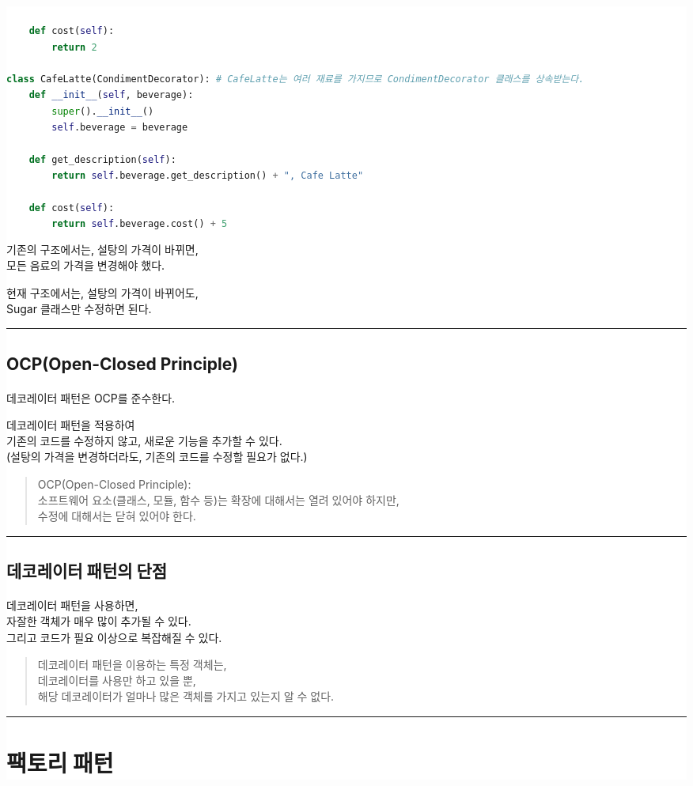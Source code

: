 ```python
    
    def cost(self):
        return 2
    
class CafeLatte(CondimentDecorator): # CafeLatte는 여러 재료를 가지므로 CondimentDecorator 클래스를 상속받는다.
    def __init__(self, beverage):
        super().__init__()
        self.beverage = beverage
    
    def get_description(self):
        return self.beverage.get_description() + ", Cafe Latte"
    
    def cost(self):
        return self.beverage.cost() + 5
```

기존의 구조에서는, 설탕의 가격이 바뀌면,  
모든 음료의 가격을 변경해야 했다.

현재 구조에서는, 설탕의 가격이 바뀌어도,  
Sugar 클래스만 수정하면 된다.

---

## OCP(Open-Closed Principle)

데코레이터 패턴은 OCP를 준수한다.

데코레이터 패턴을 적용하여  
기존의 코드를 수정하지 않고, 새로운 기능을 추가할 수 있다.  
(설탕의 가격을 변경하더라도, 기존의 코드를 수정할 필요가 없다.)

> OCP(Open-Closed Principle):  
> 소프트웨어 요소(클래스, 모듈, 함수 등)는 확장에 대해서는 열려 있어야 하지만,  
> 수정에 대해서는 닫혀 있어야 한다.

---

## 데코레이터 패턴의 단점

데코레이터 패턴을 사용하면,  
자잘한 객체가 매우 많이 추가될 수 있다.  
그리고 코드가 필요 이상으로 복잡해질 수 있다.

> 데코레이터 패턴을 이용하는 특정 객체는,  
> 데코레이터를 사용만 하고 있을 뿐,  
> 해당 데코레이터가 얼마나 많은 객체를 가지고 있는지 알 수 없다.

---

# 팩토리 패턴
